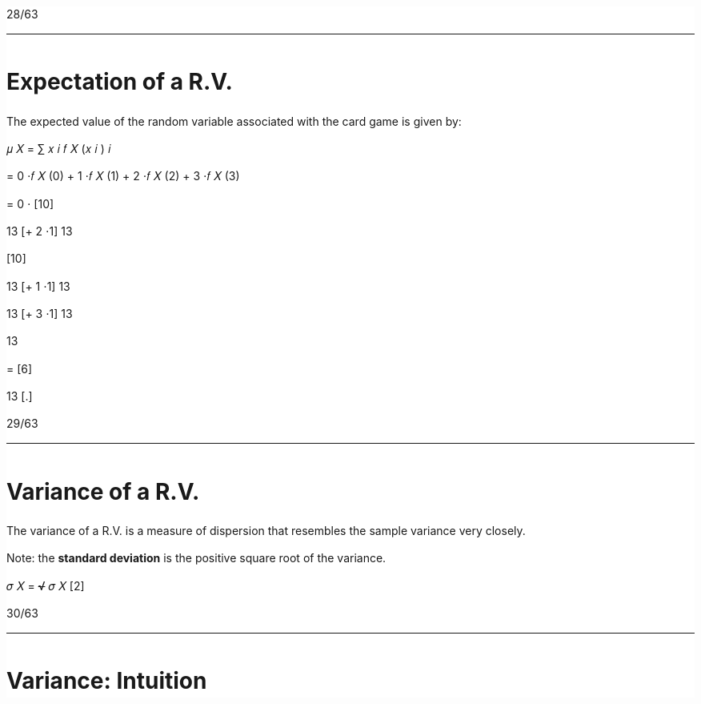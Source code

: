 28/63


-----

# **Expectation of a R.V.**

The expected value of the random variable associated with the card
game is given by:

𝜇 𝑋 = ∑ 𝑥 𝑖 𝑓 𝑋 (𝑥 𝑖 )
𝑖

= 0 ⋅𝑓 𝑋 (0) + 1 ⋅𝑓 𝑋 (1) + 2 ⋅𝑓 𝑋 (2) + 3 ⋅𝑓 𝑋 (3)


= 0 ⋅ [10]


13 [+ 2 ⋅1] 13



[10]

13 [+ 1 ⋅1] 13


13 [+ 3 ⋅1] 13


13


= [6]

13 [.]


29/63


-----

# **Variance of a R.V.**

The variance of a R.V. is a measure of dispersion that resembles the
sample variance very closely.



Note: the **standard deviation** is the positive square root of the variance.

𝜎 𝑋 = ~~√~~ 𝜎 𝑋 [2]


30/63


-----

# **Variance: Intuition**
